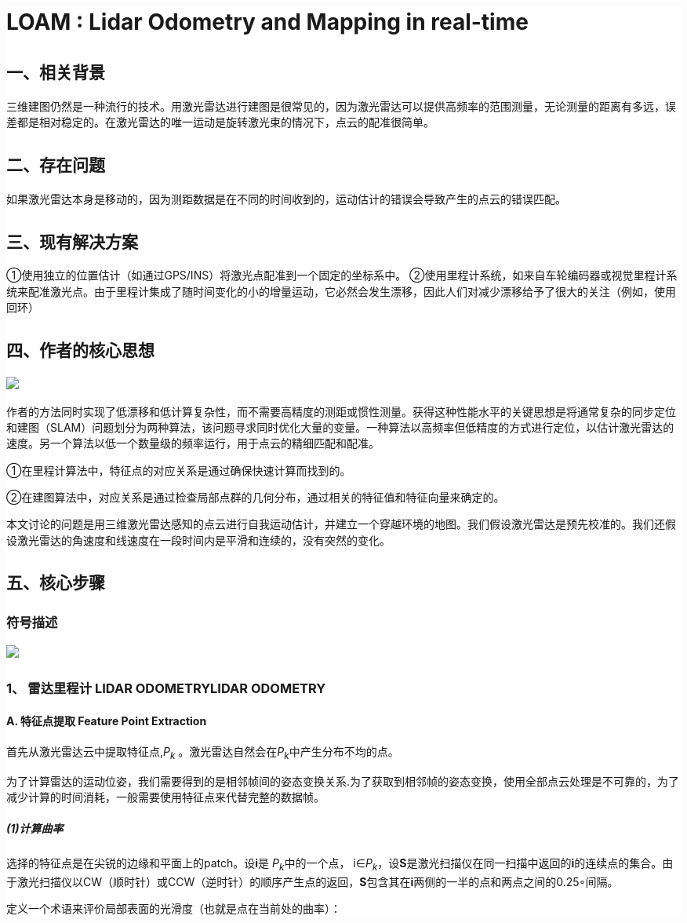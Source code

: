 # LOAM : Lidar Odometry and Mapping in real-time

## 一、相关背景
三维建图仍然是一种流行的技术。用激光雷达进行建图是很常见的，因为激光雷达可以提供高频率的范围测量，无论测量的距离有多远，误差都是相对稳定的。在激光雷达的唯一运动是旋转激光束的情况下，点云的配准很简单。

## 二、存在问题



如果激光雷达本身是移动的，因为测距数据是在不同的时间收到的，运动估计的错误会导致产生的点云的错误匹配。


## 三、现有解决方案
①使用独立的位置估计（如通过GPS/INS）将激光点配准到一个固定的坐标系中。
②使用里程计系统，如来自车轮编码器或视觉里程计系统来配准激光点。由于里程计集成了随时间变化的小的增量运动，它必然会发生漂移，因此人们对减少漂移给予了很大的关注（例如，使用回环）
## 四、作者的核心思想


![](./process.png)



作者的方法同时实现了低漂移和低计算复杂性，而不需要高精度的测距或惯性测量。获得这种性能水平的关键思想是将通常复杂的同步定位和建图（SLAM）问题划分为两种算法，该问题寻求同时优化大量的变量。一种算法以高频率但低精度的方式进行定位，以估计激光雷达的速度。另一个算法以低一个数量级的频率运行，用于点云的精细匹配和配准。

①在里程计算法中，特征点的对应关系是通过确保快速计算而找到的。

②在建图算法中，对应关系是通过检查局部点群的几何分布，通过相关的特征值和特征向量来确定的。


本文讨论的问题是用三维激光雷达感知的点云进行自我运动估计，并建立一个穿越环境的地图。我们假设激光雷达是预先校准的。我们还假设激光雷达的角速度和线速度在一段时间内是平滑和连续的，没有突然的变化。


## 五、核心步骤
### 符号描述


![](./sign.png)

### 1、 雷达里程计 LIDAR ODOMETRYLIDAR ODOMETRY
#### A.  特征点提取 Feature Point Extraction 
首先从激光雷达云中提取特征点,${P}_{k}$ 。激光雷达自然会在${P}_{k}$中产生分布不均的点。

为了计算雷达的运动位姿，我们需要得到的是相邻帧间的姿态变换关系.为了获取到相邻帧的姿态变换，使用全部点云处理是不可靠的，为了减少计算的时间消耗，一般需要使用特征点来代替完整的数据帧。

##### (1)计算曲率
选择的特征点是在尖锐的边缘和平面上的patch。设**i**是 ${P}_{k}$中的一个点， i∈${P}_{k}$，设**S**是激光扫描仪在同一扫描中返回的**i**的连续点的集合。由于激光扫描仪以CW（顺时针）或CCW（逆时针）的顺序产生点的返回，**S**包含其在**i**两侧的一半的点和两点之间的0.25◦间隔。

定义一个术语来评价局部表面的光滑度（也就是点在当前处的曲率）：
